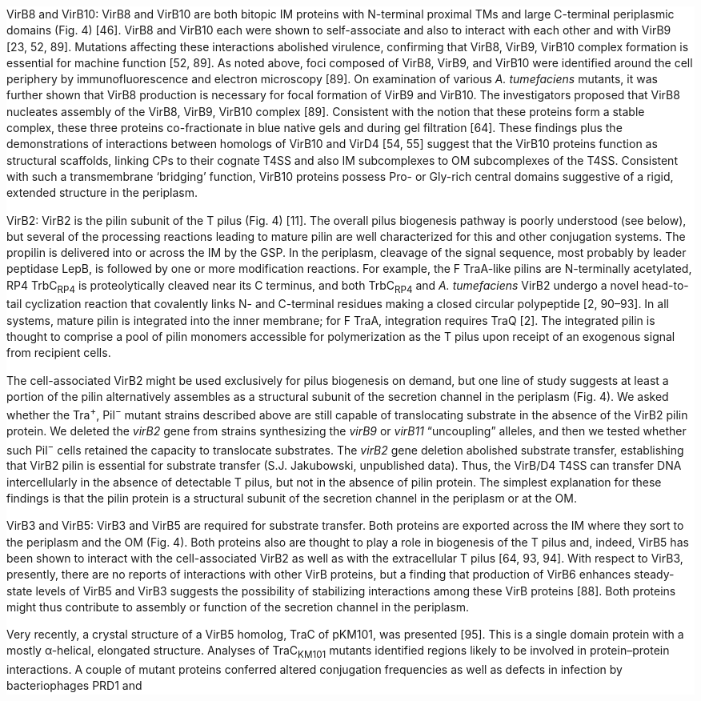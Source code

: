 VirB8 and VirB10: VirB8 and VirB10 are both bitopic IM proteins with N-terminal proximal TMs and large C-terminal periplasmic domains (Fig. 4) [46]. VirB8 and VirB10 each were shown to self-associate and also to interact with each other and with VirB9 [23, 52, 89]. Mutations affecting these interactions abolished virulence, confirming that VirB8, VirB9, VirB10 complex formation is essential for machine function [52, 89]. As noted above, foci composed of VirB8, VirB9, and VirB10 were identified around the cell periphery by immunofluorescence and electron microscopy [89]. On examination of various *A. tumefaciens* mutants, it was further shown that VirB8 production is necessary for focal formation of VirB9 and VirB10. The investigators proposed that VirB8 nucleates assembly of the VirB8, VirB9, VirB10 complex [89]. Consistent with the notion that these proteins form a stable complex, these three proteins co-fractionate in blue native gels and during gel filtration [64]. These findings plus the demonstrations of interactions between homologs of VirB10 and VirD4 [54, 55] suggest that the VirB10 proteins function as structural scaffolds, linking CPs to their cognate T4SS and also IM subcomplexes to OM subcomplexes of the T4SS. Consistent with such a transmembrane ‘bridging’ function, VirB10 proteins possess Pro- or Gly-rich central domains suggestive of a rigid, extended structure in the periplasm.

VirB2: VirB2 is the pilin subunit of the T pilus (Fig. 4) [11]. The overall pilus biogenesis pathway is poorly understood (see below), but several of the processing reactions leading to mature pilin are well characterized for this and other conjugation systems. The propilin is delivered into or across the IM by the GSP. In the periplasm, cleavage of the signal sequence, most probably by leader peptidase LepB, is followed by one or more modification reactions. For example, the F TraA-like pilins are N-terminally acetylated, RP4 TrbC<sub>RP4</sub> is proteolytically cleaved near its C terminus, and both TrbC<sub>RP4</sub> and *A. tumefaciens* VirB2 undergo a novel head-to-tail cyclization reaction that covalently links N- and C-terminal residues making a closed circular polypeptide [2, 90–93]. In all systems, mature pilin is integrated into the inner membrane; for F TraA, integration requires TraQ [2]. The integrated pilin is thought to comprise a pool of pilin monomers accessible for polymerization as the T pilus upon receipt of an exogenous signal from recipient cells.

The cell-associated VirB2 might be used exclusively for pilus biogenesis on demand, but one line of study suggests at least a portion of the pilin alternatively assembles as a structural subunit of the secretion channel in the periplasm (Fig. 4). We asked whether the Tra<sup>+</sup>, Pil<sup>−</sup> mutant strains described above are still capable of translocating substrate in the absence of the VirB2 pilin protein. We deleted the *virB2* gene from strains synthesizing the *virB9* or *virB11* “uncoupling” alleles, and then we tested whether such Pil<sup>−</sup> cells retained the capacity to translocate substrates. The *virB2* gene deletion abolished substrate transfer, establishing that VirB2 pilin is essential for substrate transfer (S.J. Jakubowski, unpublished data). Thus, the VirB/D4 T4SS can transfer DNA intercellularly in the absence of detectable T pilus, but not in the absence of pilin protein. The simplest explanation for these findings is that the pilin protein is a structural subunit of the secretion channel in the periplasm or at the OM.

VirB3 and VirB5: VirB3 and VirB5 are required for substrate transfer. Both proteins are exported across the IM where they sort to the periplasm and the OM (Fig. 4). Both proteins also are thought to play a role in biogenesis of the T pilus and, indeed, VirB5 has been shown to interact with the cell-associated VirB2 as well as with the extracellular T pilus [64, 93, 94]. With respect to VirB3, presently, there are no reports of interactions with other VirB proteins, but a finding that production of VirB6 enhances steady-state levels of VirB5 and VirB3 suggests the possibility of stabilizing interactions among these VirB proteins [88]. Both proteins might thus contribute to assembly or function of the secretion channel in the periplasm.

Very recently, a crystal structure of a VirB5 homolog, TraC of pKM101, was presented [95]. This is a single domain protein with a mostly α-helical, elongated structure. Analyses of TraC<sub>KM101</sub> mutants identified regions likely to be involved in protein–protein interactions. A couple of mutant proteins conferred altered conjugation frequencies as well as defects in infection by bacteriophages PRD1 and
